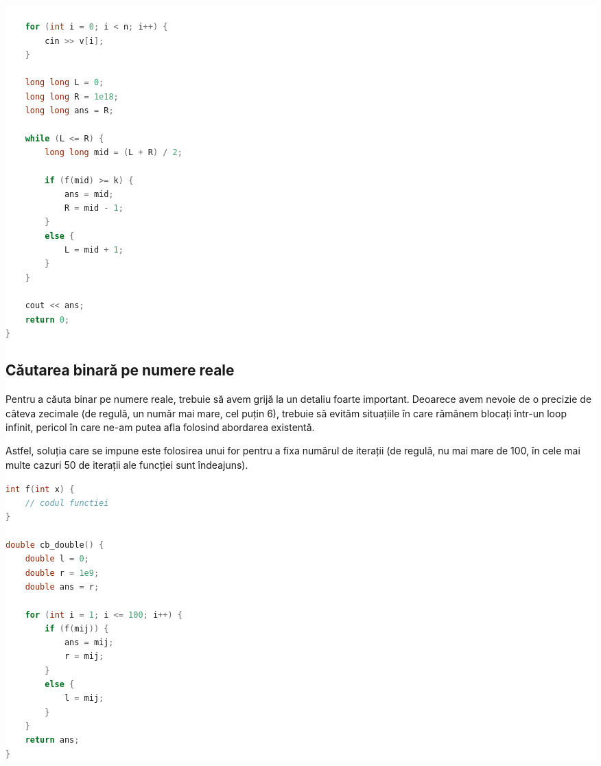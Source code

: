 ```cpp
    
    for (int i = 0; i < n; i++) {
        cin >> v[i];
    }
    
    long long L = 0;
    long long R = 1e18;
    long long ans = R;
    
    while (L <= R) {
        long long mid = (L + R) / 2;
        
        if (f(mid) >= k) {
            ans = mid;
            R = mid - 1;
        }
        else {
            L = mid + 1;
        }
    }
    
    cout << ans;
    return 0;
}
```

## Căutarea binară pe numere reale

Pentru a căuta binar pe numere reale, trebuie să avem grijă la un detaliu foarte
important. Deoarece avem nevoie de o precizie de câteva zecimale (de regulă, un
număr mai mare, cel puțin 6), trebuie să evităm situațiile în care rămânem
blocați într-un loop infinit, pericol în care ne-am putea afla folosind
abordarea existentă.

Astfel, soluția care se impune este folosirea unui for pentru a fixa numărul de
iterații (de regulă, nu mai mare de 100, în cele mai multe cazuri 50 de
iterații ale funcției sunt îndeajuns).

```cpp
int f(int x) {
    // codul functiei
}

double cb_double() {
    double l = 0;
    double r = 1e9;
    double ans = r;

    for (int i = 1; i <= 100; i++) {
        if (f(mij)) {
            ans = mij;
            r = mij;
        }
        else {
            l = mij;
        }
    }   
    return ans;
}
```
